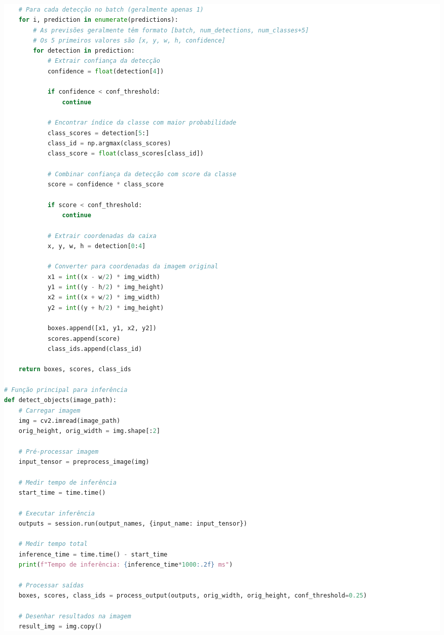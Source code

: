 ```python
    # Para cada detecção no batch (geralmente apenas 1)
    for i, prediction in enumerate(predictions):
        # As previsões geralmente têm formato [batch, num_detections, num_classes+5]
        # Os 5 primeiros valores são [x, y, w, h, confidence]
        for detection in prediction:
            # Extrair confiança da detecção
            confidence = float(detection[4])

            if confidence < conf_threshold:
                continue

            # Encontrar índice da classe com maior probabilidade
            class_scores = detection[5:]
            class_id = np.argmax(class_scores)
            class_score = float(class_scores[class_id])

            # Combinar confiança da detecção com score da classe
            score = confidence * class_score

            if score < conf_threshold:
                continue

            # Extrair coordenadas da caixa
            x, y, w, h = detection[0:4]

            # Converter para coordenadas da imagem original
            x1 = int((x - w/2) * img_width)
            y1 = int((y - h/2) * img_height)
            x2 = int((x + w/2) * img_width)
            y2 = int((y + h/2) * img_height)

            boxes.append([x1, y1, x2, y2])
            scores.append(score)
            class_ids.append(class_id)

    return boxes, scores, class_ids

# Função principal para inferência
def detect_objects(image_path):
    # Carregar imagem
    img = cv2.imread(image_path)
    orig_height, orig_width = img.shape[:2]

    # Pré-processar imagem
    input_tensor = preprocess_image(img)

    # Medir tempo de inferência
    start_time = time.time()

    # Executar inferência
    outputs = session.run(output_names, {input_name: input_tensor})

    # Medir tempo total
    inference_time = time.time() - start_time
    print(f"Tempo de inferência: {inference_time*1000:.2f} ms")

    # Processar saídas
    boxes, scores, class_ids = process_output(outputs, orig_width, orig_height, conf_threshold=0.25)

    # Desenhar resultados na imagem
    result_img = img.copy()

```